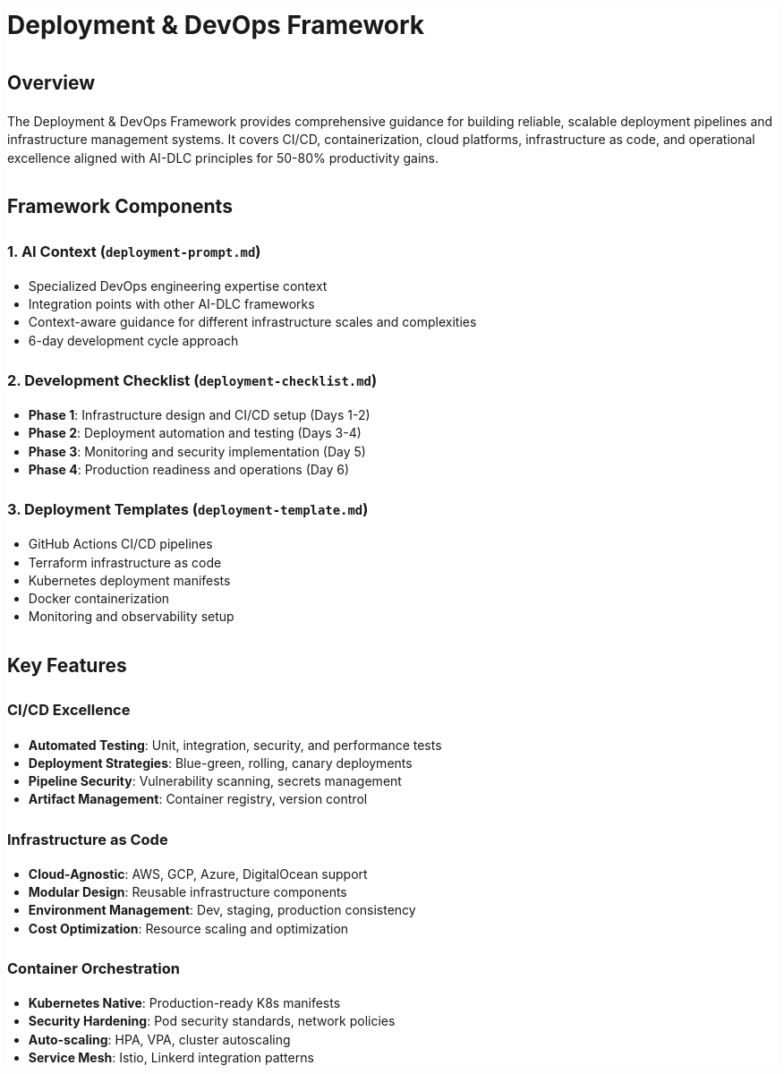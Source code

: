 # Deployment & DevOps Framework

## Overview
The Deployment & DevOps Framework provides comprehensive guidance for building reliable, scalable deployment pipelines and infrastructure management systems. It covers CI/CD, containerization, cloud platforms, infrastructure as code, and operational excellence aligned with AI-DLC principles for 50-80% productivity gains.

## Framework Components

### 1. AI Context (`deployment-prompt.md`)
- Specialized DevOps engineering expertise context
- Integration points with other AI-DLC frameworks
- Context-aware guidance for different infrastructure scales and complexities
- 6-day development cycle approach

### 2. Development Checklist (`deployment-checklist.md`)
- **Phase 1**: Infrastructure design and CI/CD setup (Days 1-2)
- **Phase 2**: Deployment automation and testing (Days 3-4)
- **Phase 3**: Monitoring and security implementation (Day 5)
- **Phase 4**: Production readiness and operations (Day 6)

### 3. Deployment Templates (`deployment-template.md`)
- GitHub Actions CI/CD pipelines
- Terraform infrastructure as code
- Kubernetes deployment manifests
- Docker containerization
- Monitoring and observability setup

## Key Features

### CI/CD Excellence
- **Automated Testing**: Unit, integration, security, and performance tests
- **Deployment Strategies**: Blue-green, rolling, canary deployments
- **Pipeline Security**: Vulnerability scanning, secrets management
- **Artifact Management**: Container registry, version control

### Infrastructure as Code
- **Cloud-Agnostic**: AWS, GCP, Azure, DigitalOcean support
- **Modular Design**: Reusable infrastructure components
- **Environment Management**: Dev, staging, production consistency
- **Cost Optimization**: Resource scaling and optimization

### Container Orchestration
- **Kubernetes Native**: Production-ready K8s manifests
- **Security Hardening**: Pod security standards, network policies
- **Auto-scaling**: HPA, VPA, cluster autoscaling
- **Service Mesh**: Istio, Linkerd integration patterns
